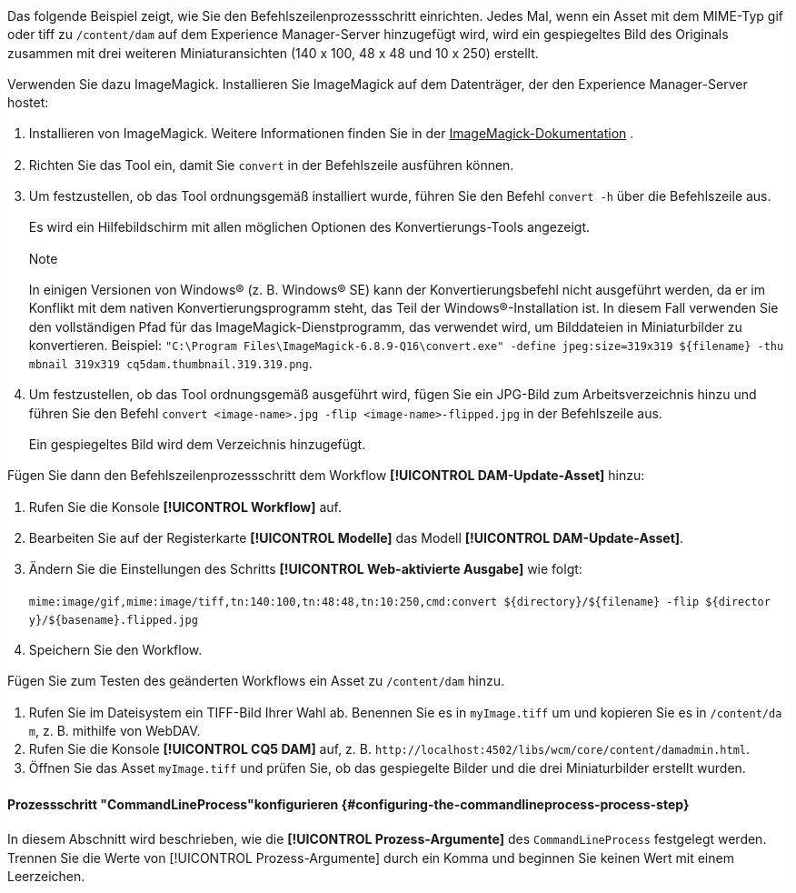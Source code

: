 Das folgende Beispiel zeigt, wie Sie den Befehlszeilenprozessschritt einrichten. Jedes Mal, wenn ein Asset mit dem MIME-Typ gif oder tiff zu `/content/dam` auf dem Experience Manager-Server hinzugefügt wird, wird ein gespiegeltes Bild des Originals zusammen mit drei weiteren Miniaturansichten (140 x 100, 48 x 48 und 10 x 250) erstellt.

Verwenden Sie dazu ImageMagick. Installieren Sie ImageMagick auf dem Datenträger, der den Experience Manager-Server hostet:

1. Installieren von ImageMagick. Weitere Informationen finden Sie in der [ImageMagick-Dokumentation](https://www.imagemagick.org/script/download.php) .
1. Richten Sie das Tool ein, damit Sie `convert` in der Befehlszeile ausführen können.
1. Um festzustellen, ob das Tool ordnungsgemäß installiert wurde, führen Sie den Befehl `convert -h` über die Befehlszeile aus.

   Es wird ein Hilfebildschirm mit allen möglichen Optionen des Konvertierungs-Tools angezeigt.

   >[!NOTE]
   >
   >In einigen Versionen von Windows® (z. B. Windows® SE) kann der Konvertierungsbefehl nicht ausgeführt werden, da er im Konflikt mit dem nativen Konvertierungsprogramm steht, das Teil der Windows®-Installation ist. In diesem Fall verwenden Sie den vollständigen Pfad für das ImageMagick-Dienstprogramm, das verwendet wird, um Bilddateien in Miniaturbilder zu konvertieren. Beispiel: `"C:\Program Files\ImageMagick-6.8.9-Q16\convert.exe" -define jpeg:size=319x319 ${filename} -thumbnail 319x319 cq5dam.thumbnail.319.319.png`.

1. Um festzustellen, ob das Tool ordnungsgemäß ausgeführt wird, fügen Sie ein JPG-Bild zum Arbeitsverzeichnis hinzu und führen Sie den Befehl `convert <image-name>.jpg -flip <image-name>-flipped.jpg` in der Befehlszeile aus.

   Ein gespiegeltes Bild wird dem Verzeichnis hinzugefügt.

Fügen Sie dann den Befehlszeilenprozessschritt dem Workflow **[!UICONTROL DAM-Update-Asset]** hinzu:

1. Rufen Sie die Konsole **[!UICONTROL Workflow]** auf.
1. Bearbeiten Sie auf der Registerkarte **[!UICONTROL Modelle]** das Modell **[!UICONTROL DAM-Update-Asset]**.
1. Ändern Sie die Einstellungen des Schritts **[!UICONTROL Web-aktivierte Ausgabe]** wie folgt:

   `mime:image/gif,mime:image/tiff,tn:140:100,tn:48:48,tn:10:250,cmd:convert ${directory}/${filename} -flip ${directory}/${basename}.flipped.jpg`

1. Speichern Sie den Workflow.

Fügen Sie zum Testen des geänderten Workflows ein Asset zu `/content/dam` hinzu.

1. Rufen Sie im Dateisystem ein TIFF-Bild Ihrer Wahl ab. Benennen Sie es in `myImage.tiff` um und kopieren Sie es in `/content/dam`, z. B. mithilfe von WebDAV.
1. Rufen Sie die Konsole **[!UICONTROL CQ5 DAM]** auf, z. B. `http://localhost:4502/libs/wcm/core/content/damadmin.html`.
1. Öffnen Sie das Asset `myImage.tiff` und prüfen Sie, ob das gespiegelte Bilder und die drei Miniaturbilder erstellt wurden.

#### Prozessschritt &quot;CommandLineProcess&quot;konfigurieren {#configuring-the-commandlineprocess-process-step}

In diesem Abschnitt wird beschrieben, wie die **[!UICONTROL Prozess-Argumente]** des `CommandLineProcess` festgelegt werden. Trennen Sie die Werte von [!UICONTROL Prozess-Argumente] durch ein Komma und beginnen Sie keinen Wert mit einem Leerzeichen.
